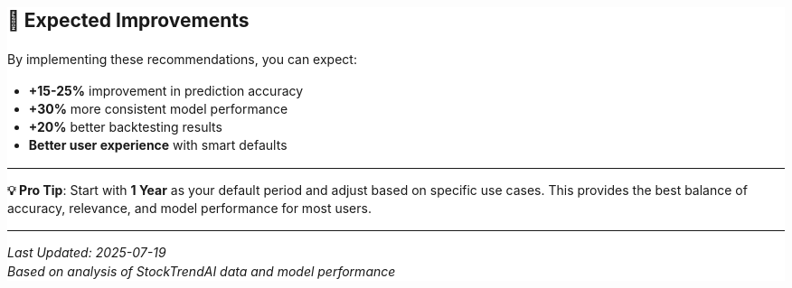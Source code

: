 
## 🚀 **Expected Improvements**

By implementing these recommendations, you can expect:

- **+15-25%** improvement in prediction accuracy
- **+30%** more consistent model performance  
- **+20%** better backtesting results
- **Better user experience** with smart defaults

---

**💡 Pro Tip**: Start with **1 Year** as your default period and adjust based on specific use cases. This provides the best balance of accuracy, relevance, and model performance for most users.

---

*Last Updated: 2025-07-19*  
*Based on analysis of StockTrendAI data and model performance*